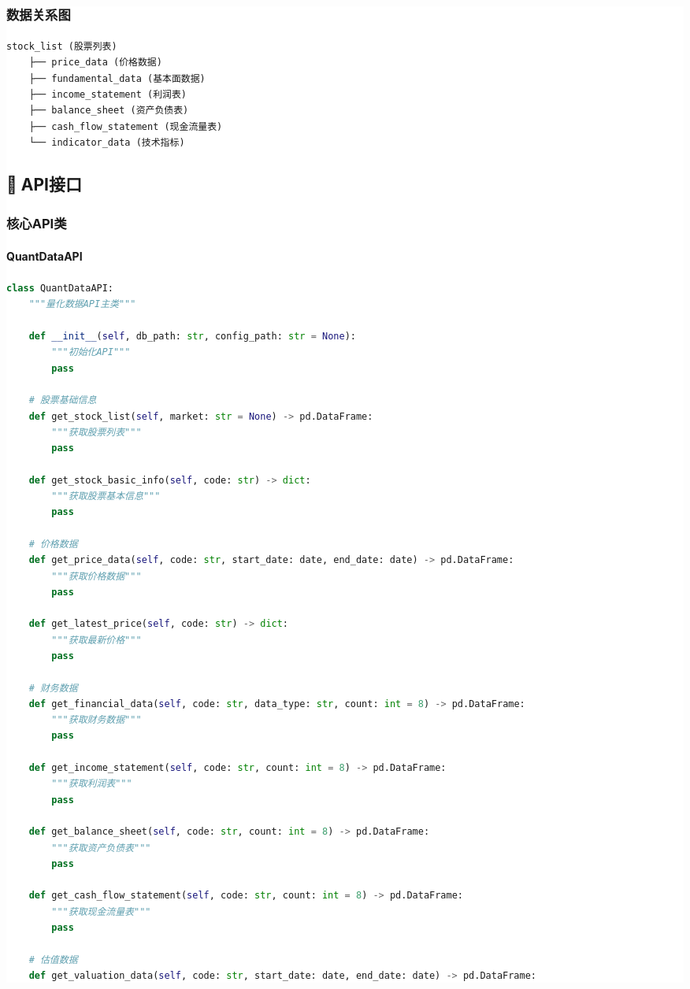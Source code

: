 ### 数据关系图

```
stock_list (股票列表)
    ├── price_data (价格数据)
    ├── fundamental_data (基本面数据)
    ├── income_statement (利润表)
    ├── balance_sheet (资产负债表)
    ├── cash_flow_statement (现金流量表)
    └── indicator_data (技术指标)
```

## 🔌 API接口

### 核心API类

#### QuantDataAPI

```python
class QuantDataAPI:
    """量化数据API主类"""
    
    def __init__(self, db_path: str, config_path: str = None):
        """初始化API"""
        pass
    
    # 股票基础信息
    def get_stock_list(self, market: str = None) -> pd.DataFrame:
        """获取股票列表"""
        pass
    
    def get_stock_basic_info(self, code: str) -> dict:
        """获取股票基本信息"""
        pass
    
    # 价格数据
    def get_price_data(self, code: str, start_date: date, end_date: date) -> pd.DataFrame:
        """获取价格数据"""
        pass
    
    def get_latest_price(self, code: str) -> dict:
        """获取最新价格"""
        pass
    
    # 财务数据
    def get_financial_data(self, code: str, data_type: str, count: int = 8) -> pd.DataFrame:
        """获取财务数据"""
        pass
    
    def get_income_statement(self, code: str, count: int = 8) -> pd.DataFrame:
        """获取利润表"""
        pass
    
    def get_balance_sheet(self, code: str, count: int = 8) -> pd.DataFrame:
        """获取资产负债表"""
        pass
    
    def get_cash_flow_statement(self, code: str, count: int = 8) -> pd.DataFrame:
        """获取现金流量表"""
        pass
    
    # 估值数据
    def get_valuation_data(self, code: str, start_date: date, end_date: date) -> pd.DataFrame:
```